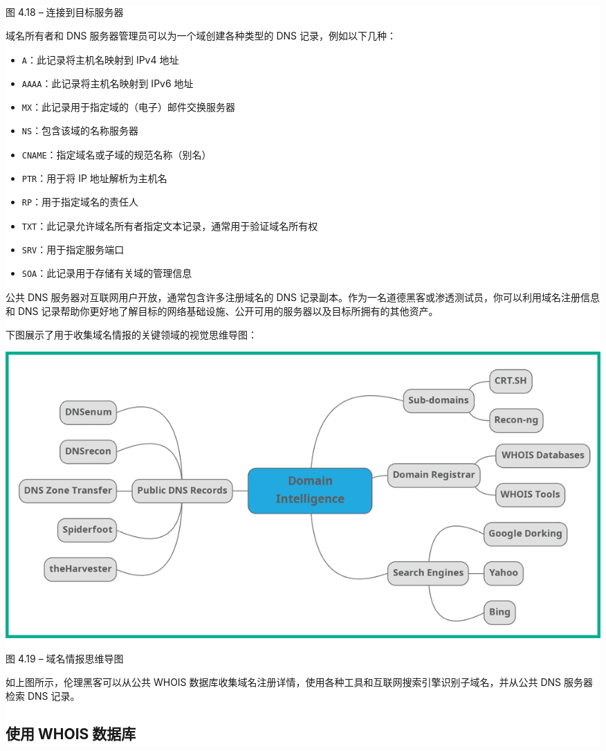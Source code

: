 图 4.18 – 连接到目标服务器

域名所有者和 DNS 服务器管理员可以为一个域创建各种类型的 DNS 记录，例如以下几种：

+   `A`：此记录将主机名映射到 IPv4 地址

+   `AAAA`：此记录将主机名映射到 IPv6 地址

+   `MX`：此记录用于指定域的（电子）邮件交换服务器

+   `NS`：包含该域的名称服务器

+   `CNAME`：指定域名或子域的规范名称（别名）

+   `PTR`：用于将 IP 地址解析为主机名

+   `RP`：用于指定域名的责任人

+   `TXT`：此记录允许域名所有者指定文本记录，通常用于验证域名所有权

+   `SRV`：用于指定服务端口

+   `SOA`：此记录用于存储有关域的管理信息

公共 DNS 服务器对互联网用户开放，通常包含许多注册域名的 DNS 记录副本。作为一名道德黑客或渗透测试员，你可以利用域名注册信息和 DNS 记录帮助你更好地了解目标的网络基础设施、公开可用的服务器以及目标所拥有的其他资产。

下图展示了用于收集域名情报的关键领域的视觉思维导图：

![图 4.19 – 域名情报思维导图](img/B19448_04_19.jpg)

图 4.19 – 域名情报思维导图

如上图所示，伦理黑客可以从公共 WHOIS 数据库收集域名注册详情，使用各种工具和互联网搜索引擎识别子域名，并从公共 DNS 服务器检索 DNS 记录。

## 使用 WHOIS 数据库
